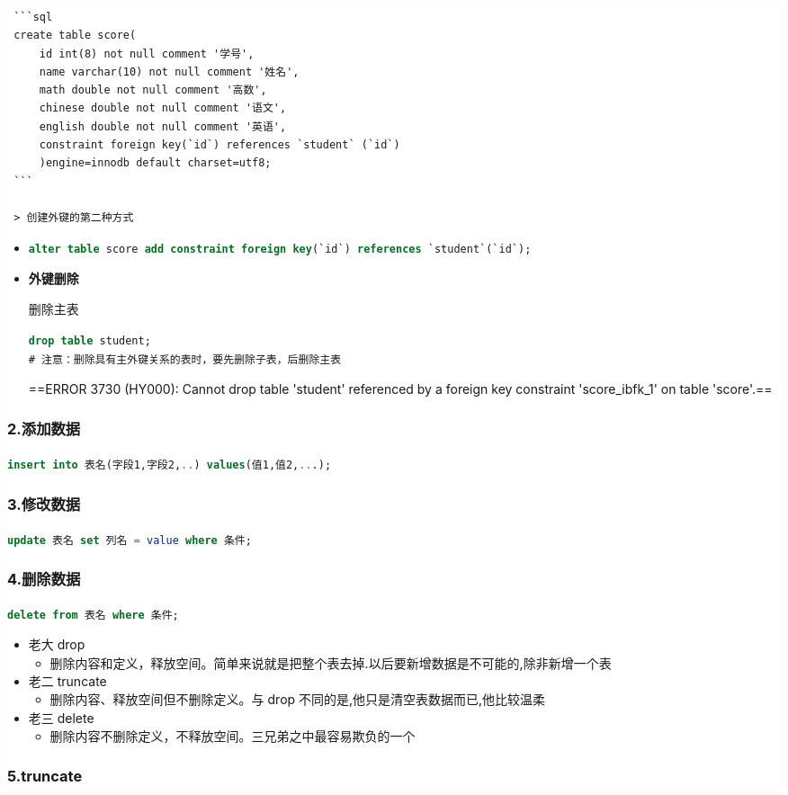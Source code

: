      ```sql
     create table score(
         id int(8) not null comment '学号',
         name varchar(10) not null comment '姓名',
         math double not null comment '高数',
         chinese double not null comment '语文',
         english double not null comment '英语',
         constraint foreign key(`id`) references `student` (`id`)
         )engine=innodb default charset=utf8;
     ```

     > 创建外键的第二种方式

- ```sql
  alter table score add constraint foreign key(`id`) references `student`(`id`);
  ```

- **外键删除**

     删除主表

     ```sql
     drop table student;
     # 注意：删除具有主外键关系的表时，要先删除子表，后删除主表
     ```

     ==ERROR 3730 (HY000): Cannot drop table 'student' referenced by a foreign key constraint 'score_ibfk_1' on table 'score'.==

### 2.添加数据

```sql
insert into 表名(字段1,字段2,..) values(值1,值2,...);
```

### 3.修改数据

```sql
update 表名 set 列名 = value where 条件;
```

### 4.删除数据

```sql
delete from 表名 where 条件;
```

- 老大 drop
     - 删除内容和定义，释放空间。简单来说就是把整个表去掉.以后要新增数据是不可能的,除非新增一个表
- 老二 truncate
     - 删除内容、释放空间但不删除定义。与 drop 不同的是,他只是清空表数据而已,他比较温柔
- 老三 delete
     - 删除内容不删除定义，不释放空间。三兄弟之中最容易欺负的一个

### 5.truncate
